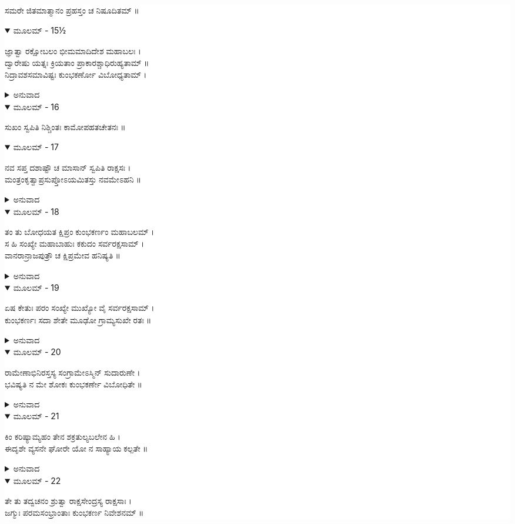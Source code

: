 ಸಮರೇ ಜಿತಮಾತ್ಮಾನಂ ಪ್ರಹಸ್ತಂ ಚ ನಿಷೂದಿತಮ್ ॥
</details>

<details open><summary>ಮೂಲಮ್ - 15½</summary>

ಜ್ಞಾತ್ವಾ ರಕ್ಷೋಬಲಂ ಭೀಮಮಾದಿದೇಶ ಮಹಾಬಲಃ ।  
ದ್ವಾರೇಷು ಯತ್ನಃ ಕ್ರಿಯತಾಂ ಪ್ರಾಕಾರಶ್ಚಾಧಿರುಹ್ಯತಾಮ್ ॥  
ನಿದ್ರಾವಶಸಮಾವಿಷ್ಟಃ ಕುಂಭಕರ್ಣೋ ವಿಬೋಧ್ಯತಾಮ್ ।
</details>

<details><summary>ಅನುವಾದ</summary></details>

<details open><summary>ಮೂಲಮ್ - 16</summary>

ಸುಖಂ ಸ್ವಪಿತಿ ನಿಶ್ಚಿಂತಃ ಕಾಮೋಪಹತಚೇತನಃ ॥
</details>

<details open><summary>ಮೂಲಮ್ - 17</summary>

ನವ ಸಪ್ತ ದಶಾಷ್ಟೌ ಚ ಮಾಸಾನ್ ಸ್ವಪಿತಿ ರಾಕ್ಷಸಃ ।  
ಮಂತ್ರಂಕೃತ್ವಾಪ್ರಸುಪ್ತೋಽಯಮಿತಸ್ತು ನವಮೇಽಹನಿ ॥
</details>

<details><summary>ಅನುವಾದ</summary></details>

<details open><summary>ಮೂಲಮ್ - 18</summary>

ತಂ ತು ಬೋಧಯತ ಕ್ಷಿಪ್ರಂ ಕುಂಭಕರ್ಣಂ ಮಹಾಬಲಮ್ ।  
ಸ ಹಿ ಸಂಖ್ಯೇ ಮಹಾಬಾಹುಃ ಕಕುದಂ ಸರ್ವರಕ್ಷಸಾಮ್ ।  
ವಾನರಾನ್ರಾಜಪುತ್ರೌ ಚ ಕ್ಷಿಪ್ರಮೇವ ಹನಿಷ್ಯತಿ ॥
</details>

<details><summary>ಅನುವಾದ</summary></details>

<details open><summary>ಮೂಲಮ್ - 19</summary>

ಏಷ ಕೇತುಃ ಪರಂ ಸಂಖ್ಯೇ ಮುಖ್ಯೋ ವೈ ಸರ್ವರಕ್ಷಸಾಮ್ ।  
ಕುಂಭಕರ್ಣಃ ಸದಾ ಶೇತೇ ಮೂಢೋ ಗ್ರಾಮ್ಯಸುಖೇ ರತಃ ॥
</details>

<details><summary>ಅನುವಾದ</summary></details>

<details open><summary>ಮೂಲಮ್ - 20</summary>

ರಾಮೇಣಾಭಿನಿರಸ್ತಸ್ಯ ಸಂಗ್ರಾಮೇಽಸ್ಮಿನ್ ಸುದಾರುಣೇ ।  
ಭವಿಷ್ಯತಿ ನ ಮೇ ಶೋಕಃ ಕುಂಭಕರ್ಣೇ ವಿಬೋಧಿತೇ ॥
</details>

<details><summary>ಅನುವಾದ</summary></details>

<details open><summary>ಮೂಲಮ್ - 21</summary>

ಕಿಂ ಕರಿಷ್ಯಾಮ್ಯಹಂ ತೇನ ಶಕ್ರತುಲ್ಯಬಲೇನ ಹಿ ।  
ಈದೃಶೇ ವ್ಯಸನೇ ಘೋರೇ ಯೋ ನ ಸಾಹ್ಯಾಯ ಕಲ್ಪತೇ ॥
</details>

<details><summary>ಅನುವಾದ</summary></details>

<details open><summary>ಮೂಲಮ್ - 22</summary>

ತೇ ತು ತದ್ವಚನಂ ಶ್ರುತ್ವಾ ರಾಕ್ಷಸೇಂದ್ರಸ್ಯ ರಾಕ್ಷಸಾಃ ।  
ಜಗ್ಮುಃ ಪರಮಸಂಭ್ರಾಂತಾಃ ಕುಂಭಕರ್ಣ ನಿವೇಶನಮ್ ॥
</details>
